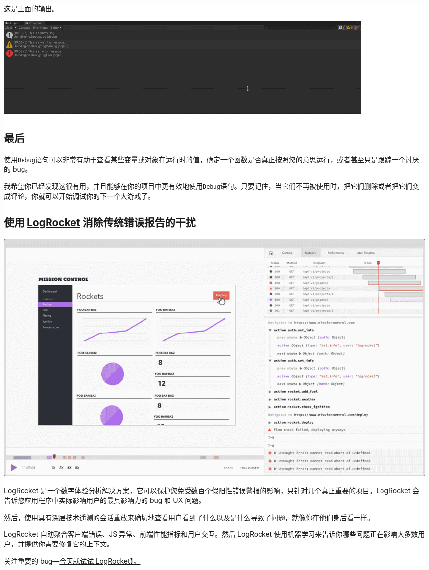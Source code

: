 这是上面的输出。

![Output Messages](img/b2cf5e68f65ed189f238cfcaddf2f2e2.png)

## 最后

使用`Debug`语句可以非常有助于查看某些变量或对象在运行时的值，确定一个函数是否真正按照您的意思运行，或者甚至只是跟踪一个讨厌的 bug。

我希望你已经发现这很有用，并且能够在你的项目中更有效地使用`Debug`语句。只要记住，当它们不再被使用时，把它们删除或者把它们变成评论，你就可以开始调试你的下一个大游戏了。

## 使用 [LogRocket](https://lp.logrocket.com/blg/signup) 消除传统错误报告的干扰

[![LogRocket Dashboard Free Trial Banner](img/d6f5a5dd739296c1dd7aab3d5e77eeb9.png)](https://lp.logrocket.com/blg/signup)

[LogRocket](https://lp.logrocket.com/blg/signup) 是一个数字体验分析解决方案，它可以保护您免受数百个假阳性错误警报的影响，只针对几个真正重要的项目。LogRocket 会告诉您应用程序中实际影响用户的最具影响力的 bug 和 UX 问题。

然后，使用具有深层技术遥测的会话重放来确切地查看用户看到了什么以及是什么导致了问题，就像你在他们身后看一样。

LogRocket 自动聚合客户端错误、JS 异常、前端性能指标和用户交互。然后 LogRocket 使用机器学习来告诉你哪些问题正在影响大多数用户，并提供你需要修复它的上下文。

关注重要的 bug—[今天就试试 LogRocket】。](https://lp.logrocket.com/blg/signup-issue-free)